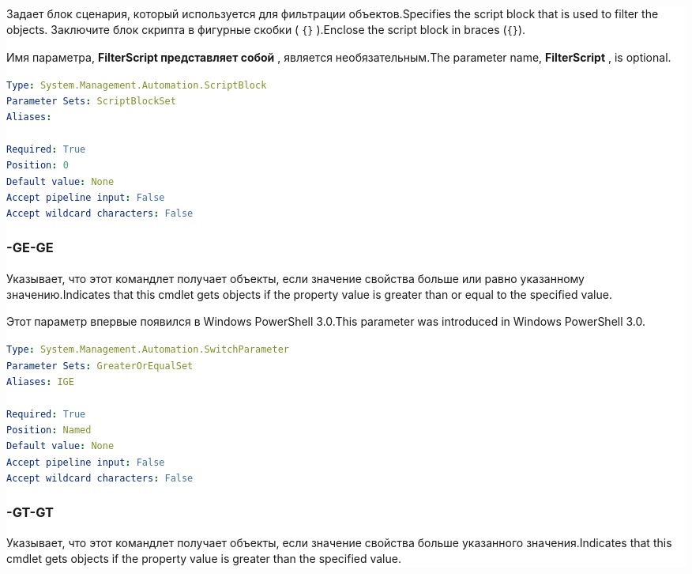 <span data-ttu-id="050fc-277">Задает блок сценария, который используется для фильтрации объектов.</span><span class="sxs-lookup"><span data-stu-id="050fc-277">Specifies the script block that is used to filter the objects.</span></span> <span data-ttu-id="050fc-278">Заключите блок скрипта в фигурные скобки ( `{}` ).</span><span class="sxs-lookup"><span data-stu-id="050fc-278">Enclose the script block in braces (`{}`).</span></span>

<span data-ttu-id="050fc-279">Имя параметра, **FilterScript представляет собой** , является необязательным.</span><span class="sxs-lookup"><span data-stu-id="050fc-279">The parameter name, **FilterScript** , is optional.</span></span>

```yaml
Type: System.Management.Automation.ScriptBlock
Parameter Sets: ScriptBlockSet
Aliases:

Required: True
Position: 0
Default value: None
Accept pipeline input: False
Accept wildcard characters: False
```

### <span data-ttu-id="050fc-280">-GE</span><span class="sxs-lookup"><span data-stu-id="050fc-280">-GE</span></span>

<span data-ttu-id="050fc-281">Указывает, что этот командлет получает объекты, если значение свойства больше или равно указанному значению.</span><span class="sxs-lookup"><span data-stu-id="050fc-281">Indicates that this cmdlet gets objects if the property value is greater than or equal to the specified value.</span></span>

<span data-ttu-id="050fc-282">Этот параметр впервые появился в Windows PowerShell 3.0.</span><span class="sxs-lookup"><span data-stu-id="050fc-282">This parameter was introduced in Windows PowerShell 3.0.</span></span>

```yaml
Type: System.Management.Automation.SwitchParameter
Parameter Sets: GreaterOrEqualSet
Aliases: IGE

Required: True
Position: Named
Default value: None
Accept pipeline input: False
Accept wildcard characters: False
```

### <span data-ttu-id="050fc-283">-GT</span><span class="sxs-lookup"><span data-stu-id="050fc-283">-GT</span></span>

<span data-ttu-id="050fc-284">Указывает, что этот командлет получает объекты, если значение свойства больше указанного значения.</span><span class="sxs-lookup"><span data-stu-id="050fc-284">Indicates that this cmdlet gets objects if the property value is greater than the specified value.</span></span>
